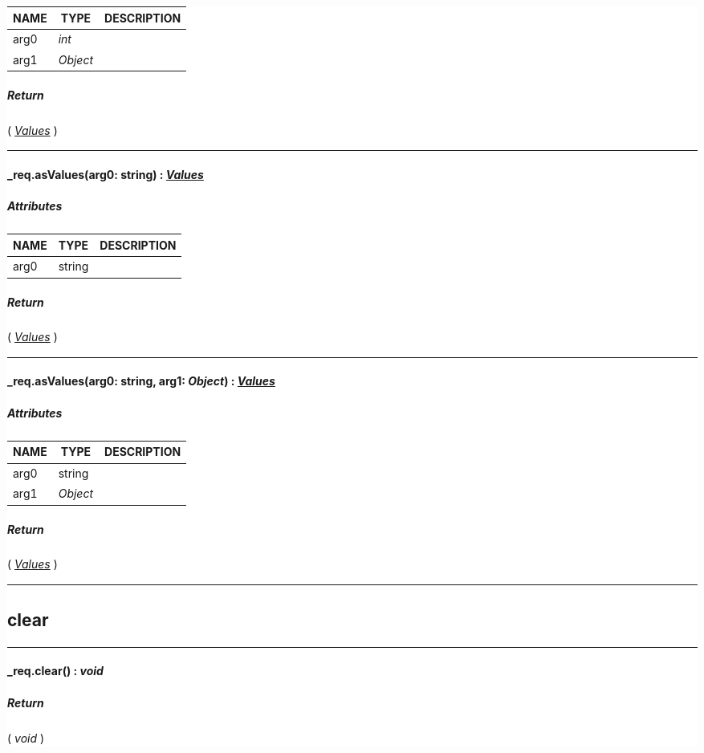 | NAME | TYPE | DESCRIPTION |
|---|---|---|
| arg0 | _int_ |   |
| arg1 | _Object_ |   |

##### Return

( _[Values](../../objects/Values)_ )


---

#### _req.asValues(arg0: string) : _[Values](../../objects/Values)_
##### Attributes

| NAME | TYPE | DESCRIPTION |
|---|---|---|
| arg0 | string |   |

##### Return

( _[Values](../../objects/Values)_ )


---

#### _req.asValues(arg0: string, arg1: _Object_) : _[Values](../../objects/Values)_
##### Attributes

| NAME | TYPE | DESCRIPTION |
|---|---|---|
| arg0 | string |   |
| arg1 | _Object_ |   |

##### Return

( _[Values](../../objects/Values)_ )


---

## clear

---

#### _req.clear() : _void_
##### Return

( _void_ )
